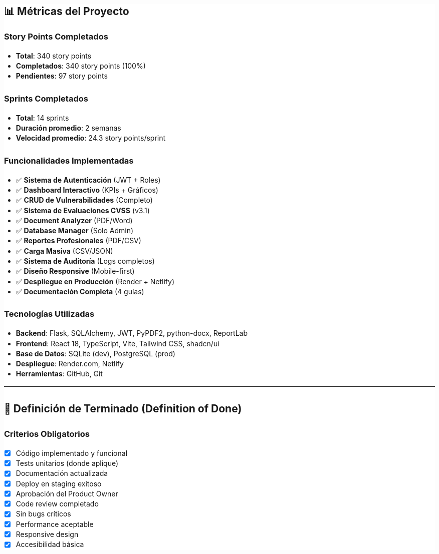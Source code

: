 ## 📊 **Métricas del Proyecto**

### **Story Points Completados**
- **Total**: 340 story points
- **Completados**: 340 story points (100%)
- **Pendientes**: 97 story points

### **Sprints Completados**
- **Total**: 14 sprints
- **Duración promedio**: 2 semanas
- **Velocidad promedio**: 24.3 story points/sprint

### **Funcionalidades Implementadas**
- ✅ **Sistema de Autenticación** (JWT + Roles)
- ✅ **Dashboard Interactivo** (KPIs + Gráficos)
- ✅ **CRUD de Vulnerabilidades** (Completo)
- ✅ **Sistema de Evaluaciones CVSS** (v3.1)
- ✅ **Document Analyzer** (PDF/Word)
- ✅ **Database Manager** (Solo Admin)
- ✅ **Reportes Profesionales** (PDF/CSV)
- ✅ **Carga Masiva** (CSV/JSON)
- ✅ **Sistema de Auditoría** (Logs completos)
- ✅ **Diseño Responsive** (Mobile-first)
- ✅ **Despliegue en Producción** (Render + Netlify)
- ✅ **Documentación Completa** (4 guías)

### **Tecnologías Utilizadas**
- **Backend**: Flask, SQLAlchemy, JWT, PyPDF2, python-docx, ReportLab
- **Frontend**: React 18, TypeScript, Vite, Tailwind CSS, shadcn/ui
- **Base de Datos**: SQLite (dev), PostgreSQL (prod)
- **Despliegue**: Render.com, Netlify
- **Herramientas**: GitHub, Git

---

## 🎯 **Definición de Terminado (Definition of Done)**

### **Criterios Obligatorios**
- [x] Código implementado y funcional
- [x] Tests unitarios (donde aplique)
- [x] Documentación actualizada
- [x] Deploy en staging exitoso
- [x] Aprobación del Product Owner
- [x] Code review completado
- [x] Sin bugs críticos
- [x] Performance aceptable
- [x] Responsive design
- [x] Accesibilidad básica
